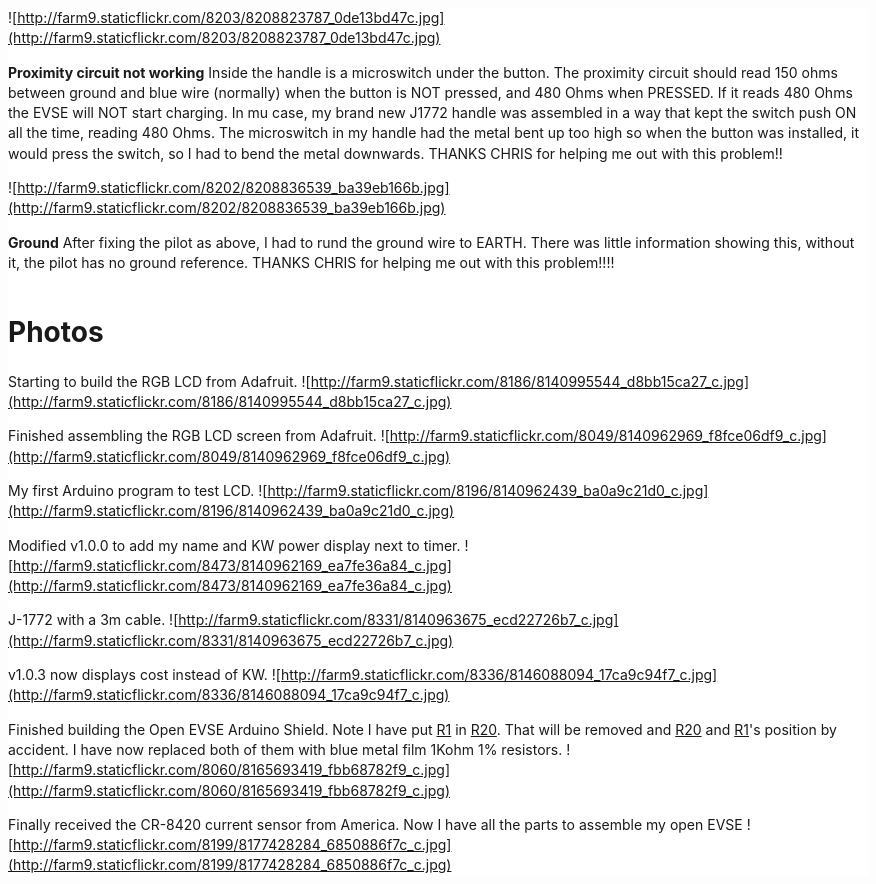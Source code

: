 ![http://farm9.staticflickr.com/8203/8208823787_0de13bd47c.jpg](http://farm9.staticflickr.com/8203/8208823787_0de13bd47c.jpg)



**Proximity circuit not working**
Inside the handle is a microswitch under the button. The proximity circuit should read 150 ohms between ground and blue wire (normally) when the button is NOT pressed, and 480 Ohms when PRESSED. If it reads 480 Ohms the EVSE will NOT start charging. In mu case, my brand new J1772 handle was assembled in a way that kept the switch push ON all the time, reading 480 Ohms. The microswitch in my handle had the metal bent up too high so when the button was installed, it would press the switch, so I had to bend the metal downwards. THANKS CHRIS for helping me out with this problem!!

![http://farm9.staticflickr.com/8202/8208836539_ba39eb166b.jpg](http://farm9.staticflickr.com/8202/8208836539_ba39eb166b.jpg)

**Ground**
After fixing the pilot as above, I had to rund the ground wire to EARTH. There was little information showing this, without it, the pilot has no ground reference. THANKS CHRIS for helping me out with this problem!!!!


# Photos #
Starting to build the RGB LCD from Adafruit.
![http://farm9.staticflickr.com/8186/8140995544_d8bb15ca27_c.jpg](http://farm9.staticflickr.com/8186/8140995544_d8bb15ca27_c.jpg)


Finished assembling the RGB LCD screen from Adafruit. ![http://farm9.staticflickr.com/8049/8140962969_f8fce06df9_c.jpg](http://farm9.staticflickr.com/8049/8140962969_f8fce06df9_c.jpg)


My first Arduino program to test LCD.
![http://farm9.staticflickr.com/8196/8140962439_ba0a9c21d0_c.jpg](http://farm9.staticflickr.com/8196/8140962439_ba0a9c21d0_c.jpg)


Modified v1.0.0 to add my name and KW power display next to timer. ![http://farm9.staticflickr.com/8473/8140962169_ea7fe36a84_c.jpg](http://farm9.staticflickr.com/8473/8140962169_ea7fe36a84_c.jpg)


J-1772 with a 3m cable.
![http://farm9.staticflickr.com/8331/8140963675_ecd22726b7_c.jpg](http://farm9.staticflickr.com/8331/8140963675_ecd22726b7_c.jpg)


v1.0.3 now displays cost instead of KW.
![http://farm9.staticflickr.com/8336/8146088094_17ca9c94f7_c.jpg](http://farm9.staticflickr.com/8336/8146088094_17ca9c94f7_c.jpg)

Finished building the Open EVSE Arduino Shield. Note I have put [R1](https://code.google.com/p/open-evse/source/detail?r=1) in [R20](https://code.google.com/p/open-evse/source/detail?r=20). That will be removed and [R20](https://code.google.com/p/open-evse/source/detail?r=20) and [R1](https://code.google.com/p/open-evse/source/detail?r=1)'s position by accident. I have now replaced both of them with blue metal film 1Kohm 1% resistors.
![http://farm9.staticflickr.com/8060/8165693419_fbb68782f9_c.jpg](http://farm9.staticflickr.com/8060/8165693419_fbb68782f9_c.jpg)

Finally received the CR-8420 current sensor from America. Now I have all the parts to assemble my open EVSE
![http://farm9.staticflickr.com/8199/8177428284_6850886f7c_c.jpg](http://farm9.staticflickr.com/8199/8177428284_6850886f7c_c.jpg)
